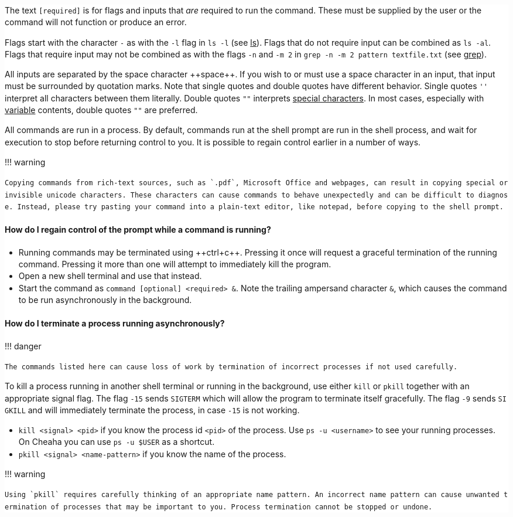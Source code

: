 The text `[required]` is for flags and inputs that _are_ required to run the command. These must be supplied by the user or the command will not function or produce an error.

Flags start with the character `-` as with the `-l` flag in `ls -l` (see [ls](#list-files-and-directories-ls)). Flags that do not require input can be combined as `ls -al`. Flags that require input may not be combined as with the flags `-n` and `-m 2` in `grep -n -m 2 pattern textfile.txt` (see [grep](#search-for-text-grep)).

All inputs are separated by the space character ++space++. If you wish to or must use a space character in an input, that input must be surrounded by quotation marks. Note that single quotes and double quotes have different behavior. Single quotes `''` interpret all characters between them literally. Double quotes `""` interprets [special characters](#special-escaped-characters). In most cases, especially with [variable](#environment-concepts) contents, double quotes `""` are preferred.

All commands are run in a process. By default, commands run at the shell prompt are run in the shell process, and wait for execution to stop before returning control to you. It is possible to regain control earlier in a number of ways.


!!! warning

    Copying commands from rich-text sources, such as `.pdf`, Microsoft Office and webpages, can result in copying special or invisible unicode characters. These characters can cause commands to behave unexpectedly and can be difficult to diagnose. Instead, please try pasting your command into a plain-text editor, like notepad, before copying to the shell prompt.


#### How do I regain control of the prompt while a command is running?

- Running commands may be terminated using ++ctrl+c++. Pressing it once will request a graceful termination of the running command. Pressing it more than one will attempt to immediately kill the program.
- Open a new shell terminal and use that instead.
- Start the command as `command [optional] <required> &`. Note the trailing ampersand character `&`, which causes the command to be run asynchronously in the background.

#### How do I terminate a process running asynchronously?


!!! danger

    The commands listed here can cause loss of work by termination of incorrect processes if not used carefully.


To kill a process running in another shell terminal or running in the background, use either `kill` or `pkill` together with an appropriate signal flag. The flag `-15` sends `SIGTERM` which will allow the program to terminate itself gracefully. The flag `-9` sends `SIGKILL` and will immediately terminate the process, in case `-15` is not working.

- `kill <signal> <pid>` if you know the process id `<pid>` of the process. Use `ps -u <username>` to see your running processes. On Cheaha you can use `ps -u $USER` as a shortcut.
- `pkill <signal> <name-pattern>` if you know the name of the process.


!!! warning

    Using `pkill` requires carefully thinking of an appropriate name pattern. An incorrect name pattern can cause unwanted termination of processes that may be important to you. Process termination cannot be stopped or undone.

